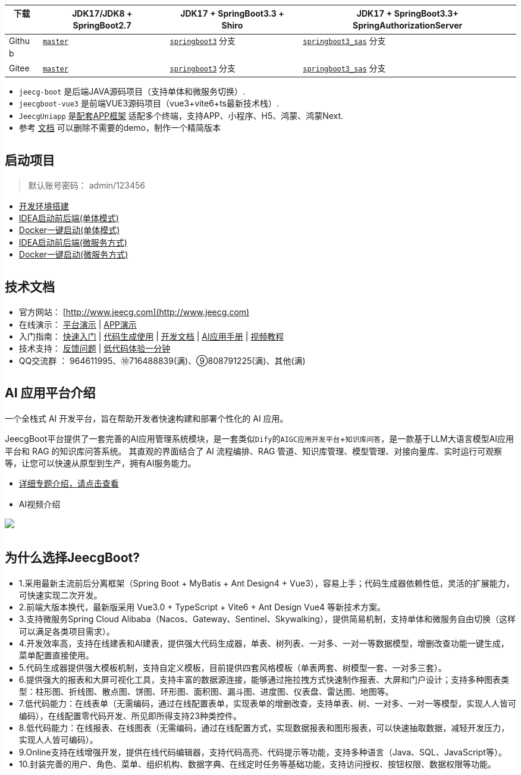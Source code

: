 |下载    | JDK17/JDK8 + SpringBoot2.7                              | JDK17 + SpringBoot3.3 + Shiro                                               |JDK17 + SpringBoot3.3+ SpringAuthorizationServer   |
|------|----------------------------------------------------|-----------------------------------------------------------------------------|--------------------------------------------|
| Github | [`master`](https://github.com/jeecgboot/JeecgBoot) | [`springboot3`](https://github.com/jeecgboot/JeecgBoot/tree/springboot3) 分支 | [`springboot3_sas`](https://github.com/jeecgboot/JeecgBoot/tree/springboot3_sas) 分支 |
| Gitee | [`master`](https://gitee.com/jeecg/JeecgBoot)      | [`springboot3`](https://gitee.com/jeecg/JeecgBoot/tree/springboot3/) 分支     | [`springboot3_sas`](https://gitee.com/jeecg/JeecgBoot/tree/springboot3_sas) 分支 |


- `jeecg-boot` 是后端JAVA源码项目（支持单体和微服务切换）.
- `jeecgboot-vue3` 是前端VUE3源码项目（vue3+vite6+ts最新技术栈）.
- `JeecgUniapp`  是[配套APP框架](https://github.com/jeecgboot/JeecgUniapp) 适配多个终端，支持APP、小程序、H5、鸿蒙、鸿蒙Next.
- 参考 [文档](https://help.jeecg.com/ui/2dev/mini) 可以删除不需要的demo，制作一个精简版本





启动项目
-----------------------------------

> 默认账号密码： admin/123456

- [开发环境搭建](https://help.jeecg.com/java/setup/tools)
- [IDEA启动前后端(单体模式)](https://help.jeecg.com/java/setup/idea/startup)
- [Docker一键启动(单体模式)](https://help.jeecg.com/java/docker/quick)
- [IDEA启动前后端(微服务方式)](https://help.jeecg.com/java/springcloud/switchcloud/monomer)
- [Docker一键启动(微服务方式)](https://help.jeecg.com/java/docker/quickcloud)


技术文档
-----------------------------------

- 官方网站：  [http://www.jeecg.com](http://www.jeecg.com)
- 在线演示：  [平台演示](https://boot3.jeecg.com) | [APP演示](https://jeecg.com/appIndex)
- 入门指南：  [快速入门](http://www.jeecg.com/doc/quickstart)  | [代码生成使用](https://help.jeecg.com/java/codegen/online) | [开发文档](https://help.jeecg.com)  | [AI应用手册](https://help.jeecg.com/aigc) | [视频教程](http://jeecg.com/doc/video)
- 技术支持：  [反馈问题](https://github.com/jeecgboot/JeecgBoot/issues/new?template=bug_report.md)    | [低代码体验一分钟](https://jeecg.blog.csdn.net/article/details/106079007) 
- QQ交流群 ： 964611995、⑩716488839(满)、⑨808791225(满)、其他(满)


AI 应用平台介绍
-----------------------------------

一个全栈式 AI 开发平台，旨在帮助开发者快速构建和部署个性化的 AI 应用。

JeecgBoot平台提供了一套完善的AI应用管理系统模块，是一套类似`Dify`的`AIGC应用开发平台`+`知识库问答`，是一款基于LLM大语言模型AI应用平台和 RAG 的知识库问答系统。
其直观的界面结合了 AI 流程编排、RAG 管道、知识库管理、模型管理、对接向量库、实时运行可观察等，让您可以快速从原型到生产，拥有AI服务能力。 

- [详细专题介绍，请点击查看](README-AI.md)

- AI视频介绍

[![](https://jeecgos.oss-cn-beijing.aliyuncs.com/files/jeecg_aivideo.png)](https://www.bilibili.com/video/BV1zmd7YFE4w)


为什么选择JeecgBoot?
-----------------------------------
- 1.采用最新主流前后分离框架（Spring Boot + MyBatis + Ant Design4 + Vue3），容易上手；代码生成器依赖性低，灵活的扩展能力，可快速实现二次开发。
- 2.前端大版本换代，最新版采用 Vue3.0 + TypeScript + Vite6 + Ant Design Vue4 等新技术方案。
- 3.支持微服务Spring Cloud Alibaba（Nacos、Gateway、Sentinel、Skywalking），提供简易机制，支持单体和微服务自由切换（这样可以满足各类项目需求）。
- 4.开发效率高，支持在线建表和AI建表，提供强大代码生成器，单表、树列表、一对多、一对一等数据模型，增删改查功能一键生成，菜单配置直接使用。
- 5.代码生成器提供强大模板机制，支持自定义模板，目前提供四套风格模板（单表两套、树模型一套、一对多三套）。
- 6.提供强大的报表和大屏可视化工具，支持丰富的数据源连接，能够通过拖拉拽方式快速制作报表、大屏和门户设计；支持多种图表类型：柱形图、折线图、散点图、饼图、环形图、面积图、漏斗图、进度图、仪表盘、雷达图、地图等。
- 7.低代码能力：在线表单（无需编码，通过在线配置表单，实现表单的增删改查，支持单表、树、一对多、一对一等模型，实现人人皆可编码），在线配置零代码开发、所见即所得支持23种类控件。
- 8.低代码能力：在线报表、在线图表（无需编码，通过在线配置方式，实现数据报表和图形报表，可以快速抽取数据，减轻开发压力，实现人人皆可编码）。
- 9.Online支持在线增强开发，提供在线代码编辑器，支持代码高亮、代码提示等功能，支持多种语言（Java、SQL、JavaScript等）。
- 10.封装完善的用户、角色、菜单、组织机构、数据字典、在线定时任务等基础功能，支持访问授权、按钮权限、数据权限等功能。